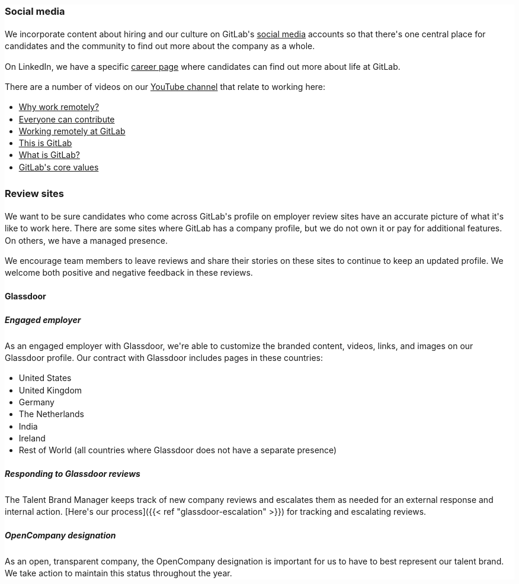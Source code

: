 ### Social media

We incorporate content about hiring and our culture on GitLab's [social media](https://about.gitlab.com/handbook/marketing/integrated-marketing/digital-strategy/social-marketing/) accounts so that there's one central place for candidates and the community to find out more about the company as a whole.

On LinkedIn, we have a specific [career page](https://www.linkedin.com/company/gitlab-com/life) where candidates can find out more about life at GitLab.

There are a number of videos on our [YouTube channel](https://www.youtube.com/gitlab) that relate to working here:
- [Why work remotely?](https://youtu.be/GKMUs7WXm-E)
- [Everyone can contribute](https://youtu.be/kkn32x0POTE)
- [Working remotely at GitLab](https://youtu.be/NoFLJLJ7abE)
- [This is GitLab](https://youtu.be/5QeHmiMFhDE)
- [What is GitLab?](https://youtu.be/MqL6BMOySIQ)
- [GitLab's core values](https://youtu.be/_8DFFHYAtj8)

### Review sites

We want to be sure candidates who come across GitLab's profile on employer review sites have an accurate picture of what it's like to work here.
There are some sites where GitLab has a company profile, but we do not own it or pay for additional features. On others, we have a managed presence.

We encourage team members to leave reviews and share their stories on these sites to continue to keep an updated profile. We welcome both positive and negative feedback in these reviews.

#### Glassdoor

##### Engaged employer

As an engaged employer with Glassdoor, we're able to customize the branded content, videos, links, and images on our Glassdoor profile. Our contract with Glassdoor includes pages in these countries:

- United States
- United Kingdom
- Germany
- The Netherlands
- India
- Ireland
- Rest of World (all countries where Glassdoor does not have a separate presence)

##### Responding to Glassdoor reviews

The Talent Brand Manager keeps track of new company reviews and escalates them as needed for an external response and internal action. [Here's our process]({{< ref "glassdoor-escalation" >}}) for tracking and escalating reviews.

##### OpenCompany designation

As an open, transparent company, the OpenCompany designation is important for us to have to best represent our talent brand. We take action to maintain this status throughout the year.
